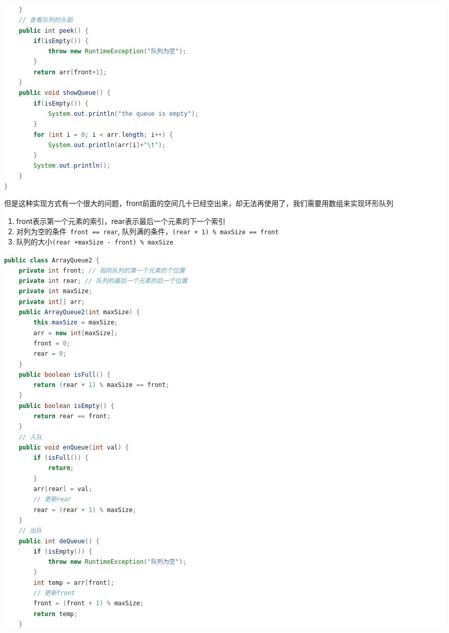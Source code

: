 ```java
    }
    // 查看队列的头部
    public int peek() {
        if(isEmpty()) {
            throw new RuntimeException("队列为空");
        }
        return arr[front+1];
    }
    public void showQueue() {
        if(isEmpty()) {
            System.out.println("the queue is empty");
        }
        for (int i = 0; i < arr.length; i++) {
            System.out.println(arr[i]+"\t");
        }
        System.out.println();
    }
}

```

但是这种实现方式有一个很大的问题，front前面的空间几十已经空出来，却无法再使用了，我们需要用数组来实现环形队列

1. front表示第一个元素的索引，rear表示最后一个元素的下一个索引
2. 对列为空的条件` front == rear`,  队列满的条件，`(rear + 1) % maxSize == front`
3. 队列的大小`(rear +maxSize - front) % maxSize`

```java
public class ArrayQueue2 {
    private int front; // 指向队列的第一个元素的个位置
    private int rear; // 队列的最后一个元素的后一个位置
    private int maxSize;
    private int[] arr;
    public ArrayQueue2(int maxSize) {
        this.maxSize = maxSize;
        arr = new int[maxSize];
        front = 0;
        rear = 0;
    }
    public boolean isFull() {
        return (rear + 1) % maxSize == front;
    }
    public boolean isEmpty() {
        return rear == front;
    }
    // 入队
    public void enQueue(int val) {
        if (isFull()) {
            return;
        }
        arr[rear] = val;
        // 更新rear
        rear = (rear + 1) % maxSize;
    }
    // 出队
    public int deQueue() {
        if (isEmpty()) {
            throw new RuntimeException("队列为空");
        }
        int temp = arr[front];
        // 更新front
        front = (front + 1) % maxSize;
        return temp;
    }
```